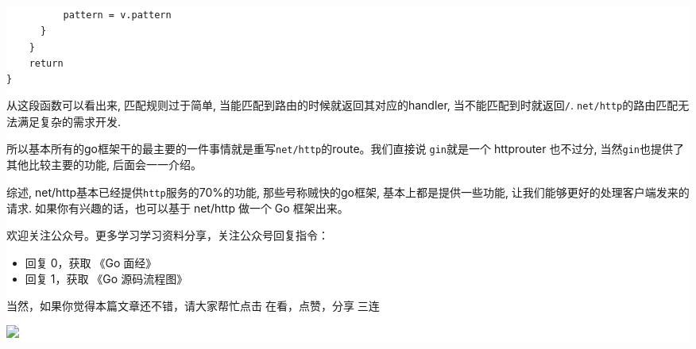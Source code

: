 ```
          pattern = v.pattern
      }
    }
    return
}
```
从这段函数可以看出来, 匹配规则过于简单, 当能匹配到路由的时候就返回其对应的handler, 当不能匹配到时就返回`/`. `net/http`的路由匹配无法满足复杂的需求开发. 

所以基本所有的go框架干的最主要的一件事情就是重写`net/http`的route。我们直接说 `gin`就是一个 httprouter 也不过分, 当然`gin`也提供了其他比较主要的功能, 后面会一一介绍。

综述, net/http基本已经提供`http`服务的70%的功能, 那些号称贼快的go框架, 基本上都是提供一些功能, 让我们能够更好的处理客户端发来的请求. 如果你有兴趣的话，也可以基于 net/http 做一个 Go 框架出来。

欢迎关注公众号。更多学习学习资料分享，关注公众号回复指令：

- 回复 0，获取 《Go 面经》
- 回复 1，获取 《Go 源码流程图》

当然，如果你觉得本篇文章还不错，请大家帮忙点击 在看，点赞，分享 三连

![](https://cdn.jsdelivr.net/gh/georgehao/img/me.png)